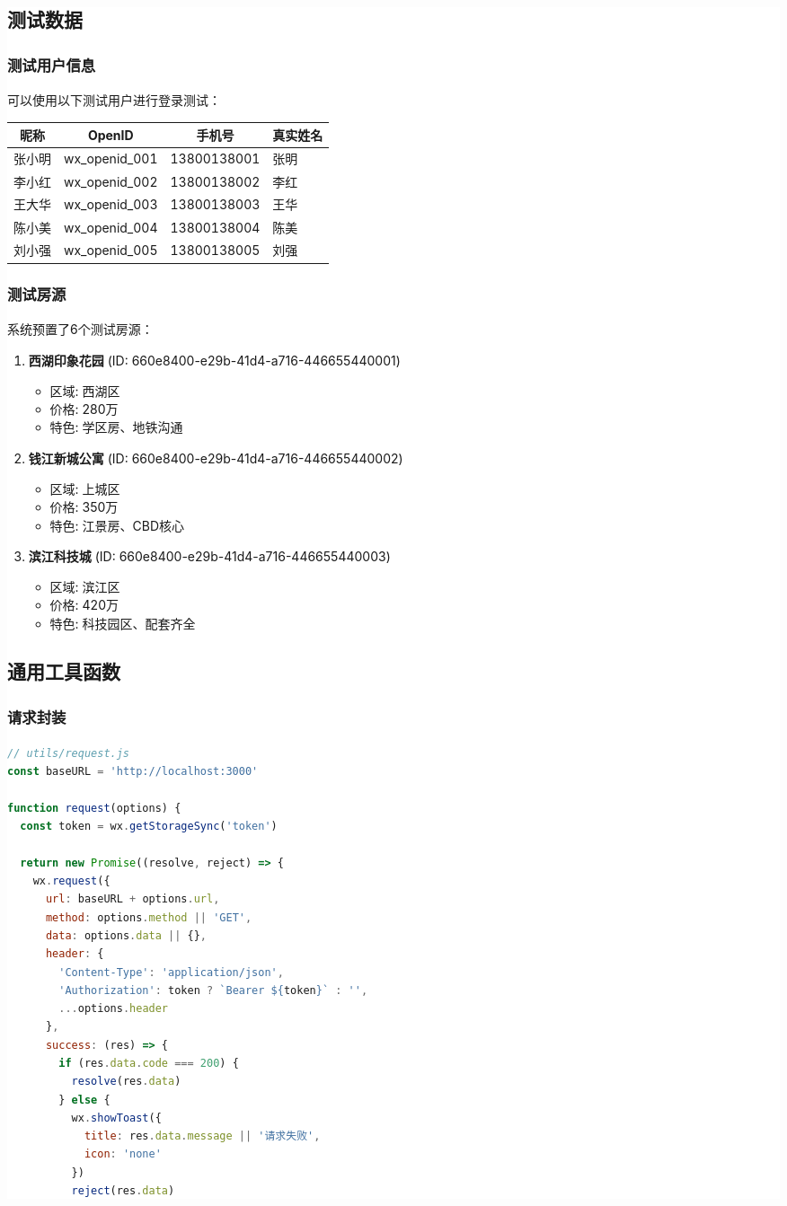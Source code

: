 ## 测试数据

### 测试用户信息
可以使用以下测试用户进行登录测试：

| 昵称 | OpenID | 手机号 | 真实姓名 |
|------|--------|--------|----------|
| 张小明 | wx_openid_001 | 13800138001 | 张明 |
| 李小红 | wx_openid_002 | 13800138002 | 李红 |
| 王大华 | wx_openid_003 | 13800138003 | 王华 |
| 陈小美 | wx_openid_004 | 13800138004 | 陈美 |
| 刘小强 | wx_openid_005 | 13800138005 | 刘强 |

### 测试房源
系统预置了6个测试房源：

1. **西湖印象花园** (ID: 660e8400-e29b-41d4-a716-446655440001)
   - 区域: 西湖区
   - 价格: 280万
   - 特色: 学区房、地铁沟通

2. **钱江新城公寓** (ID: 660e8400-e29b-41d4-a716-446655440002)
   - 区域: 上城区
   - 价格: 350万
   - 特色: 江景房、CBD核心

3. **滨江科技城** (ID: 660e8400-e29b-41d4-a716-446655440003)
   - 区域: 滨江区
   - 价格: 420万
   - 特色: 科技园区、配套齐全

## 通用工具函数

### 请求封装
```javascript
// utils/request.js
const baseURL = 'http://localhost:3000'

function request(options) {
  const token = wx.getStorageSync('token')
  
  return new Promise((resolve, reject) => {
    wx.request({
      url: baseURL + options.url,
      method: options.method || 'GET',
      data: options.data || {},
      header: {
        'Content-Type': 'application/json',
        'Authorization': token ? `Bearer ${token}` : '',
        ...options.header
      },
      success: (res) => {
        if (res.data.code === 200) {
          resolve(res.data)
        } else {
          wx.showToast({
            title: res.data.message || '请求失败',
            icon: 'none'
          })
          reject(res.data)
```
